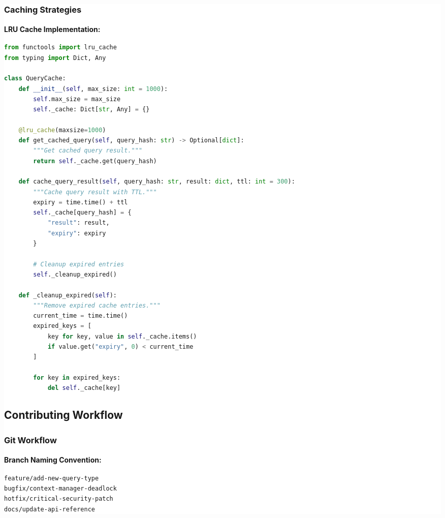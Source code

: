 ### Caching Strategies

**LRU Cache Implementation:**

```python
from functools import lru_cache
from typing import Dict, Any

class QueryCache:
    def __init__(self, max_size: int = 1000):
        self.max_size = max_size
        self._cache: Dict[str, Any] = {}
    
    @lru_cache(maxsize=1000)
    def get_cached_query(self, query_hash: str) -> Optional[dict]:
        """Get cached query result."""
        return self._cache.get(query_hash)
    
    def cache_query_result(self, query_hash: str, result: dict, ttl: int = 300):
        """Cache query result with TTL."""
        expiry = time.time() + ttl
        self._cache[query_hash] = {
            "result": result,
            "expiry": expiry
        }
        
        # Cleanup expired entries
        self._cleanup_expired()
    
    def _cleanup_expired(self):
        """Remove expired cache entries."""
        current_time = time.time()
        expired_keys = [
            key for key, value in self._cache.items()
            if value.get("expiry", 0) < current_time
        ]
        
        for key in expired_keys:
            del self._cache[key]
```

## Contributing Workflow

### Git Workflow

**Branch Naming Convention:**
```text
feature/add-new-query-type
bugfix/context-manager-deadlock
hotfix/critical-security-patch
docs/update-api-reference
```
